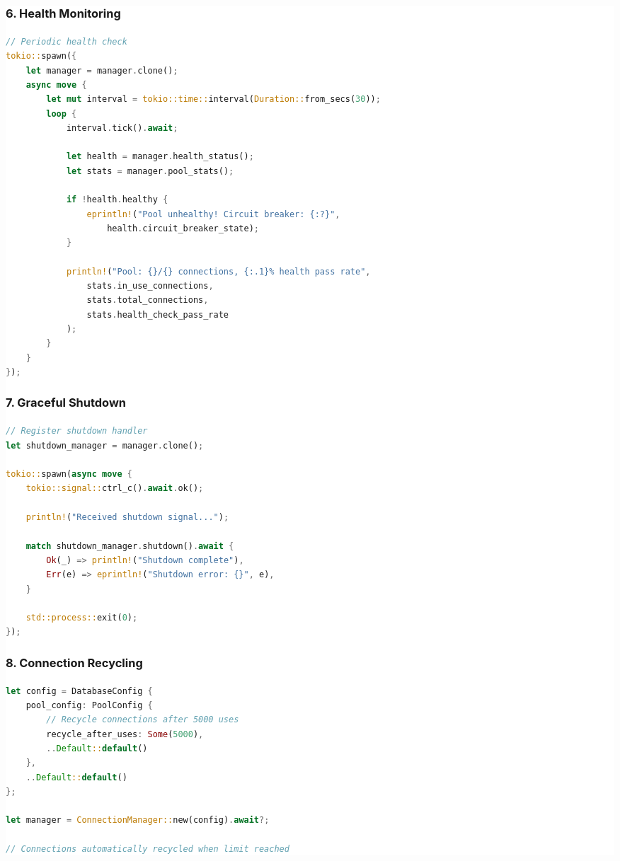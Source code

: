 ### 6. Health Monitoring
```rust
// Periodic health check
tokio::spawn({
    let manager = manager.clone();
    async move {
        let mut interval = tokio::time::interval(Duration::from_secs(30));
        loop {
            interval.tick().await;

            let health = manager.health_status();
            let stats = manager.pool_stats();

            if !health.healthy {
                eprintln!("Pool unhealthy! Circuit breaker: {:?}",
                    health.circuit_breaker_state);
            }

            println!("Pool: {}/{} connections, {:.1}% health pass rate",
                stats.in_use_connections,
                stats.total_connections,
                stats.health_check_pass_rate
            );
        }
    }
});
```

### 7. Graceful Shutdown
```rust
// Register shutdown handler
let shutdown_manager = manager.clone();

tokio::spawn(async move {
    tokio::signal::ctrl_c().await.ok();

    println!("Received shutdown signal...");

    match shutdown_manager.shutdown().await {
        Ok(_) => println!("Shutdown complete"),
        Err(e) => eprintln!("Shutdown error: {}", e),
    }

    std::process::exit(0);
});
```

### 8. Connection Recycling
```rust
let config = DatabaseConfig {
    pool_config: PoolConfig {
        // Recycle connections after 5000 uses
        recycle_after_uses: Some(5000),
        ..Default::default()
    },
    ..Default::default()
};

let manager = ConnectionManager::new(config).await?;

// Connections automatically recycled when limit reached
```
